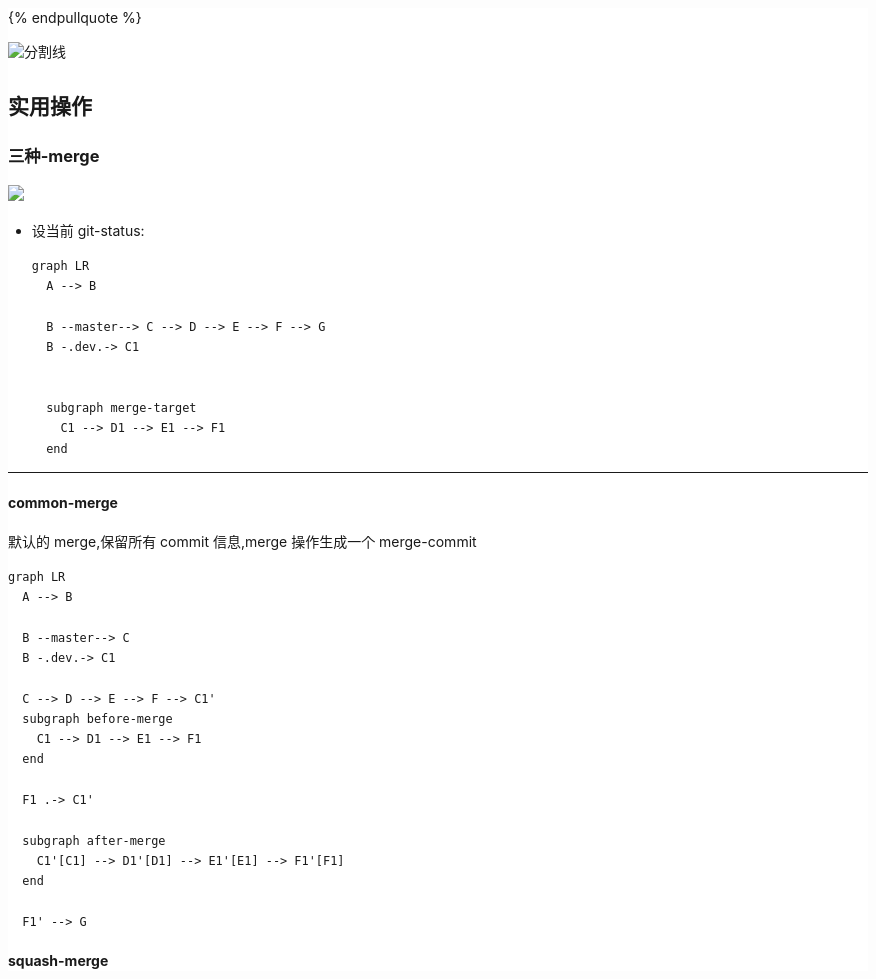 {% endpullquote %}

<a>![分割线](https://www.helloimg.com/images/2022/07/01/ZM0SoX.png)</a>

## 实用操作

### 三种-merge

![](https://www.helloimg.com/images/2022/03/06/GhMkF1.png)

- 设当前 git-status:

  ```mermaid
  graph LR
    A --> B

    B --master--> C --> D --> E --> F --> G
    B -.dev.-> C1


    subgraph merge-target
      C1 --> D1 --> E1 --> F1
    end
  ```

---

#### common-merge

默认的 merge,保留所有 commit 信息,merge 操作生成一个 merge-commit

```mermaid
graph LR
  A --> B

  B --master--> C
  B -.dev.-> C1

  C --> D --> E --> F --> C1'
  subgraph before-merge
    C1 --> D1 --> E1 --> F1
  end

  F1 .-> C1'

  subgraph after-merge
    C1'[C1] --> D1'[D1] --> E1'[E1] --> F1'[F1]
  end

  F1' --> G
```

#### squash-merge
